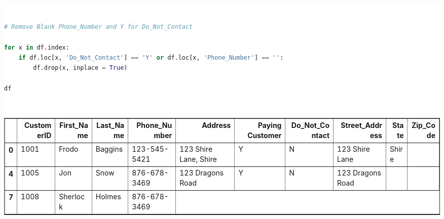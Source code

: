 <br />


```python
# Remove Blank Phone_Number and Y for Do_Not_Contact

for x in df.index:
    if df.loc[x, 'Do_Not_Contact'] == 'Y' or df.loc[x, 'Phone_Number'] == '':
        df.drop(x, inplace = True)

df
```

<br />


<div>
<table border="1" class="dataframe">
  <thead>
    <tr style="text-align: right;">
      <th></th>
      <th>CustomerID</th>
      <th>First_Name</th>
      <th>Last_Name</th>
      <th>Phone_Number</th>
      <th>Address</th>
      <th>Paying Customer</th>
      <th>Do_Not_Contact</th>
      <th>Street_Address</th>
      <th>State</th>
      <th>Zip_Code</th>
    </tr>
  </thead>
  <tbody>
    <tr>
      <th>0</th>
      <td>1001</td>
      <td>Frodo</td>
      <td>Baggins</td>
      <td>123-545-5421</td>
      <td>123 Shire Lane, Shire</td>
      <td>Y</td>
      <td>N</td>
      <td>123 Shire Lane</td>
      <td>Shire</td>
      <td></td>
    </tr>
    <tr>
      <th>4</th>
      <td>1005</td>
      <td>Jon</td>
      <td>Snow</td>
      <td>876-678-3469</td>
      <td>123 Dragons Road</td>
      <td>Y</td>
      <td>N</td>
      <td>123 Dragons Road</td>
      <td></td>
      <td></td>
    </tr>
    <tr>
      <th>7</th>
      <td>1008</td>
      <td>Sherlock</td>
      <td>Holmes</td>
      <td>876-678-3469</td>